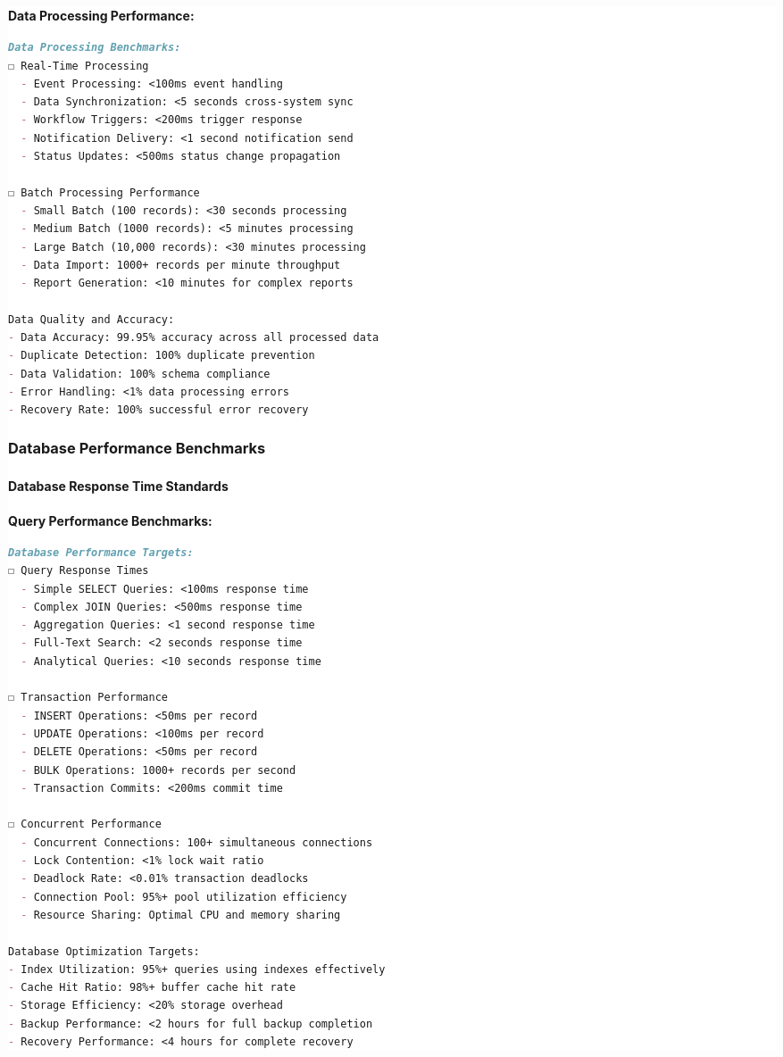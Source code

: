 **Data Processing Performance:**
```markdown
Data Processing Benchmarks:
☐ Real-Time Processing
  - Event Processing: <100ms event handling
  - Data Synchronization: <5 seconds cross-system sync
  - Workflow Triggers: <200ms trigger response
  - Notification Delivery: <1 second notification send
  - Status Updates: <500ms status change propagation

☐ Batch Processing Performance
  - Small Batch (100 records): <30 seconds processing
  - Medium Batch (1000 records): <5 minutes processing
  - Large Batch (10,000 records): <30 minutes processing
  - Data Import: 1000+ records per minute throughput
  - Report Generation: <10 minutes for complex reports

Data Quality and Accuracy:
- Data Accuracy: 99.95% accuracy across all processed data
- Duplicate Detection: 100% duplicate prevention
- Data Validation: 100% schema compliance
- Error Handling: <1% data processing errors
- Recovery Rate: 100% successful error recovery
```

### Database Performance Benchmarks

#### **Database Response Time Standards**

**Query Performance Benchmarks:**
```markdown
Database Performance Targets:
☐ Query Response Times
  - Simple SELECT Queries: <100ms response time
  - Complex JOIN Queries: <500ms response time
  - Aggregation Queries: <1 second response time
  - Full-Text Search: <2 seconds response time
  - Analytical Queries: <10 seconds response time

☐ Transaction Performance
  - INSERT Operations: <50ms per record
  - UPDATE Operations: <100ms per record
  - DELETE Operations: <50ms per record
  - BULK Operations: 1000+ records per second
  - Transaction Commits: <200ms commit time

☐ Concurrent Performance
  - Concurrent Connections: 100+ simultaneous connections
  - Lock Contention: <1% lock wait ratio
  - Deadlock Rate: <0.01% transaction deadlocks
  - Connection Pool: 95%+ pool utilization efficiency
  - Resource Sharing: Optimal CPU and memory sharing

Database Optimization Targets:
- Index Utilization: 95%+ queries using indexes effectively
- Cache Hit Ratio: 98%+ buffer cache hit rate
- Storage Efficiency: <20% storage overhead
- Backup Performance: <2 hours for full backup completion
- Recovery Performance: <4 hours for complete recovery
```

